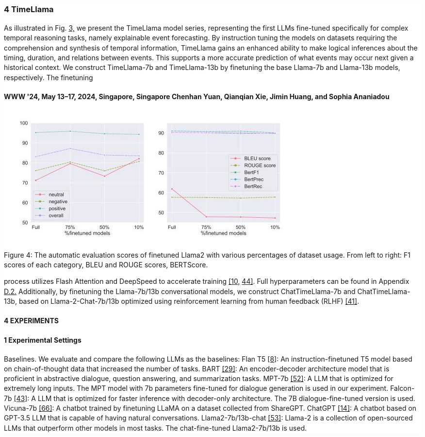 ### 4 TimeLlama

As illustrated in Fig. [3,](#page-5-1) we present the TimeLlama model series, representing the first LLMs fine-tuned specifically for complex temporal reasoning tasks, namely explainable event forecasting. By instruction tuning the models on datasets requiring the comprehension and synthesis of temporal information, TimeLlama gains an enhanced ability to make logical inferences about the timing, duration, and relations between events. This supports a more accurate prediction of what events may occur next given a historical context. We construct TimeLlama-7b and TimeLlama-13b by finetuning the base Llama-7b and Llama-13b models, respectively. The finetuning

#### WWW '24, May 13–17, 2024, Singapore, Singapore Chenhan Yuan, Qianqian Xie, Jimin Huang, and Sophia Ananiadou

<span id="page-5-2"></span>![](_page_5_Figure_9.jpeg)


Figure 4: The automatic evaluation scores of finetuned Llama2 with various percentages of dataset usage. From left to right: F1 scores of each category, BLEU and ROUGE scores, BERTScore.

process utilizes Flash Attention and DeepSpeed to accelerate training [\[10,](#page-8-35) [44\]](#page-9-22). Full hyperparameters can be found in Appendix [D.2.](#page-10-2) Additionally, by finetuning the Llama-7b/13b conversational models, we construct ChatTimeLlama-7b and ChatTimeLlama-13b, based on Llama-2-Chat-7b/13b optimized using reinforcement learning from human feedback (RLHF) [\[41\]](#page-9-10).

#### 4 EXPERIMENTS

#### 1 Experimental Settings

Baselines. We evaluate and compare the following LLMs as the baselines: Flan T5 [\[8\]](#page-8-36): An instruction-finetuned T5 model based on chain-of-thought data that increased the number of tasks. BART [\[29\]](#page-8-37): An encoder-decoder architecture model that is proficient in abstractive dialogue, question answering, and summarization tasks. MPT-7b [\[52\]](#page-9-23): A LLM that is optimized for extremely long inputs. The MPT model with 7b parameters fine-tuned for dialogue generation is used in our experiment. Falcon-7b [\[43\]](#page-9-24): A LLM that is optimized for faster inference with decoder-only architecture. The 7B dialogue-fine-tuned version is used. Vicuna-7b [\[66\]](#page-9-25): A chatbot trained by finetuning LLaMA on a dataset collected from ShareGPT. ChatGPT [\[14\]](#page-8-38): A chatbot based on GPT-3.5 LLM that is capable of having natural conversations. Llama2-7b/13b-chat [\[53\]](#page-9-11): Llama-2 is a collection of open-sourced LLMs that outperform other models in most tasks. The chat-fine-tuned Llama2-7b/13b is used.
